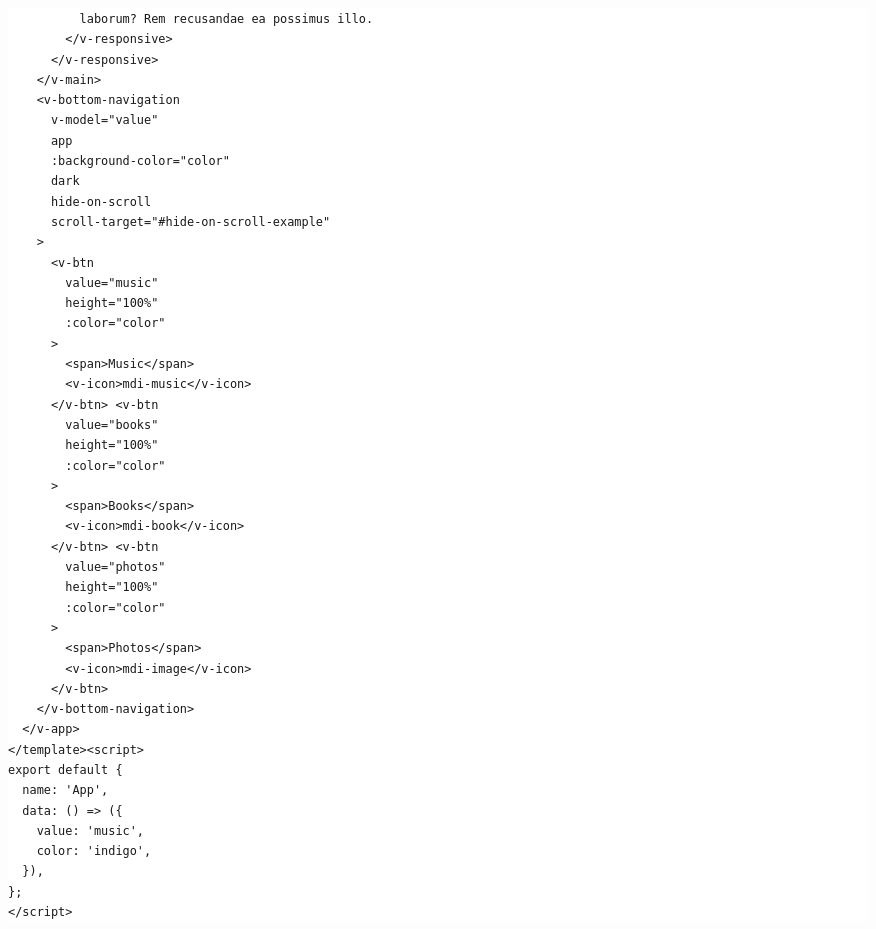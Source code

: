 ```
          laborum? Rem recusandae ea possimus illo.
        </v-responsive>
      </v-responsive>
    </v-main>
    <v-bottom-navigation
      v-model="value"
      app
      :background-color="color"
      dark
      hide-on-scroll
      scroll-target="#hide-on-scroll-example"
    >
      <v-btn
        value="music"
        height="100%"
        :color="color"
      >
        <span>Music</span>
        <v-icon>mdi-music</v-icon>
      </v-btn> <v-btn
        value="books"
        height="100%"
        :color="color"
      >
        <span>Books</span>
        <v-icon>mdi-book</v-icon>
      </v-btn> <v-btn
        value="photos"
        height="100%"
        :color="color"
      >
        <span>Photos</span>
        <v-icon>mdi-image</v-icon>
      </v-btn>
    </v-bottom-navigation>
  </v-app>
</template><script>
export default {
  name: 'App',
  data: () => ({
    value: 'music',
    color: 'indigo',
  }),
};
</script>
```
